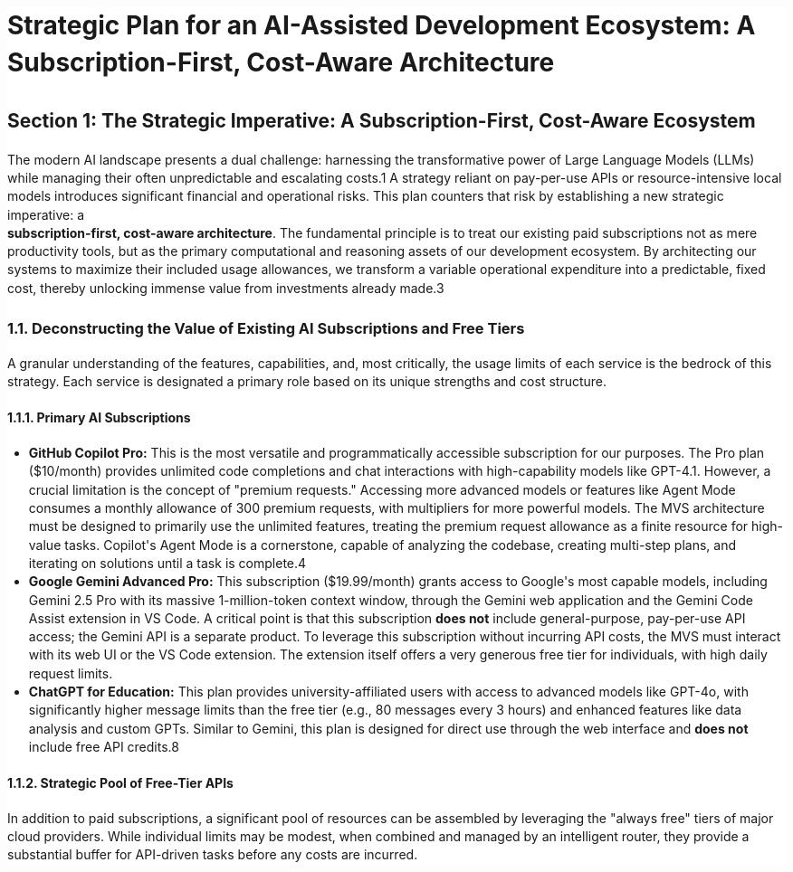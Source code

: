 # Strategic Plan for an AI-Assisted Development Ecosystem: A Subscription-First, Cost-Aware Architecture

## Section 1: The Strategic Imperative: A Subscription-First, Cost-Aware Ecosystem

The modern AI landscape presents a dual challenge: harnessing the transformative power of Large Language Models (LLMs) while managing their often unpredictable and escalating costs.1 A strategy reliant on pay-per-use APIs or resource-intensive local models introduces significant financial and operational risks. This plan counters that risk by establishing a new strategic imperative: a  
**subscription-first, cost-aware architecture**. The fundamental principle is to treat our existing paid subscriptions not as mere productivity tools, but as the primary computational and reasoning assets of our development ecosystem. By architecting our systems to maximize their included usage allowances, we transform a variable operational expenditure into a predictable, fixed cost, thereby unlocking immense value from investments already made.3

### 1.1. Deconstructing the Value of Existing AI Subscriptions and Free Tiers

A granular understanding of the features, capabilities, and, most critically, the usage limits of each service is the bedrock of this strategy. Each service is designated a primary role based on its unique strengths and cost structure.

#### 1.1.1. Primary AI Subscriptions

* **GitHub Copilot Pro:** This is the most versatile and programmatically accessible subscription for our purposes. The Pro plan ($10/month) provides unlimited code completions and chat interactions with high-capability models like GPT-4.1. However, a crucial limitation is the concept of "premium requests." Accessing more advanced models or features like Agent Mode consumes a monthly allowance of 300 premium requests, with multipliers for more powerful models. The MVS architecture must be designed to primarily use the unlimited features, treating the premium request allowance as a finite resource for high-value tasks. Copilot's Agent Mode is a cornerstone, capable of analyzing the codebase, creating multi-step plans, and iterating on solutions until a task is complete.4  
* **Google Gemini Advanced Pro:** This subscription ($19.99/month) grants access to Google's most capable models, including Gemini 2.5 Pro with its massive 1-million-token context window, through the Gemini web application and the Gemini Code Assist extension in VS Code. A critical point is that this subscription **does not** include general-purpose, pay-per-use API access; the Gemini API is a separate product. To leverage this subscription without incurring API costs, the MVS must interact with its web UI or the VS Code extension. The extension itself offers a very generous free tier for individuals, with high daily request limits.  
* **ChatGPT for Education:** This plan provides university-affiliated users with access to advanced models like GPT-4o, with significantly higher message limits than the free tier (e.g., 80 messages every 3 hours) and enhanced features like data analysis and custom GPTs. Similar to Gemini, this plan is designed for direct use through the web interface and **does not** include free API credits.8

#### 1.1.2. Strategic Pool of Free-Tier APIs

In addition to paid subscriptions, a significant pool of resources can be assembled by leveraging the "always free" tiers of major cloud providers. While individual limits may be modest, when combined and managed by an intelligent router, they provide a substantial buffer for API-driven tasks before any costs are incurred.
